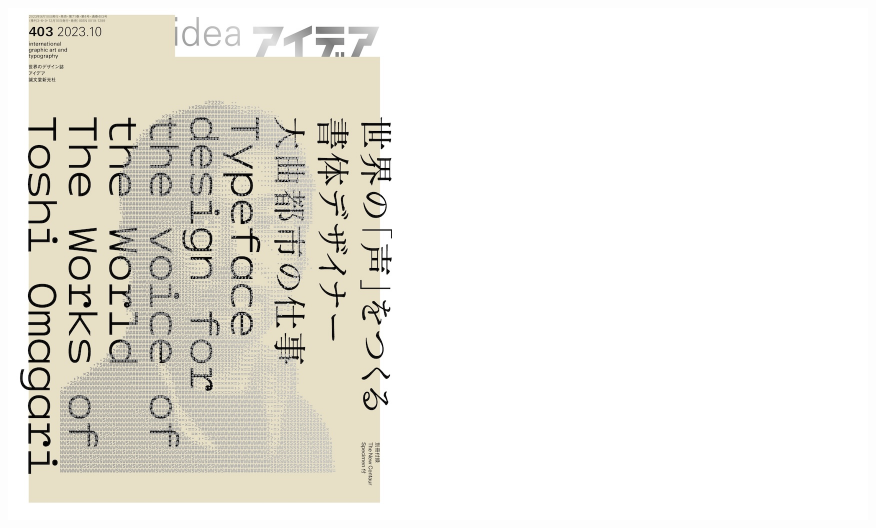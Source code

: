 <img class="bordered" width="384" alt="idea 杂志 No. 403 封面" src="/static/images/2023-best-things/idea-1.jpg">
